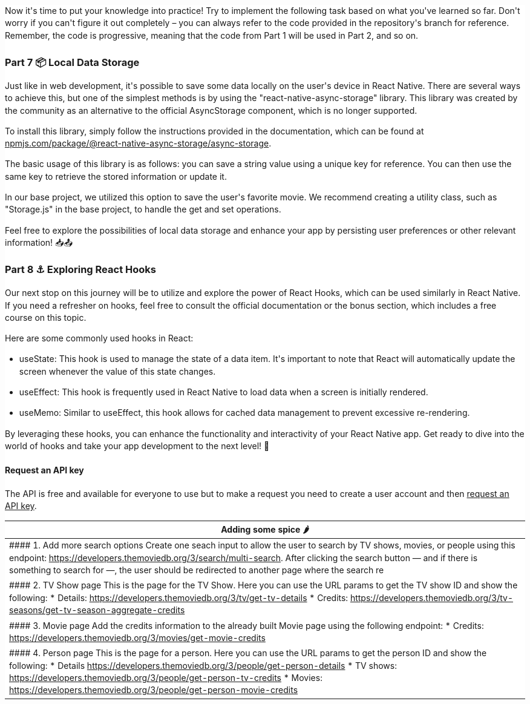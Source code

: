 Now it's time to put your knowledge into practice! Try to implement the following task based on what you've learned so far. Don't worry if you can't figure it out completely – you can always refer to the code provided in the repository's branch for reference. Remember, the code is progressive, meaning that the code from Part 1 will be used in Part 2, and so on.


### Part 7 📦 Local Data Storage

Just like in web development, it's possible to save some data locally on the user's device in React Native. There are several ways to achieve this, but one of the simplest methods is by using the "react-native-async-storage" library. This library was created by the community as an alternative to the official AsyncStorage component, which is no longer supported.

To install this library, simply follow the instructions provided in the documentation, which can be found at [npmjs.com/package/@react-native-async-storage/async-storage](https://www.npmjs.com/package/@react-native-async-storage/async-storage).

The basic usage of this library is as follows: you can save a string value using a unique key for reference. You can then use the same key to retrieve the stored information or update it.

In our base project, we utilized this option to save the user's favorite movie. We recommend creating a utility class, such as "Storage.js" in the base project, to handle the get and set operations.

Feel free to explore the possibilities of local data storage and enhance your app by persisting user preferences or other relevant information! 📥📤

### Part 8 ⚓ Exploring React Hooks
Our next stop on this journey will be to utilize and explore the power of React Hooks, which can be used similarly in React Native. If you need a refresher on hooks, feel free to consult the official documentation or the bonus section, which includes a free course on this topic.

Here are some commonly used hooks in React:

- useState: This hook is used to manage the state of a data item. It's important to note that React will automatically update the screen whenever the value of this state changes. 

- useEffect: This hook is frequently used in React Native to load data when a screen is initially rendered. 

- useMemo: Similar to useEffect, this hook allows for cached data management to prevent excessive re-rendering.

By leveraging these hooks, you can enhance the functionality and interactivity of your React Native app. Get ready to dive into the world of hooks and take your app development to the next level! 🚀


#### Request an API key
The API is free and available for everyone to use but to make a request you need to create a user account and then [request an API key](https://www.themoviedb.org/settings/api).


| **Adding some spice 🌶️**                                                                                                                                                                                                                                                                                                                                               |
|-----------------------------------------------------------------------------------------------------------------------------------------------------------------------------------------------------------------------------------------------------------------------------------------------------------------------------------------------------------------------|
| #### 1. Add more search options Create one seach input to allow the user to search by TV shows, movies, or people using this endpoint: https://developers.themoviedb.org/3/search/multi-search.  After clicking the search button — and if there is something to search for —, the user should be redirected to another page where the search re                      |
| #### 2. TV Show page This is the page for the TV Show. Here you can use the URL params to get the TV show ID and show the following: *  Details: https://developers.themoviedb.org/3/tv/get-tv-details *  Credits: https://developers.themoviedb.org/3/tv-seasons/get-tv-season-aggregate-credits                                                                     |
| #### 3. Movie page Add the credits information to the already built Movie page using the following endpoint: *  Credits: https://developers.themoviedb.org/3/movies/get-movie-credits                                                                                                                                                                                 |
| #### 4. Person page This is the page for a person. Here you can use the URL params to get the person ID and show the following: *  Details https://developers.themoviedb.org/3/people/get-person-details *  TV shows: https://developers.themoviedb.org/3/people/get-person-tv-credits *  Movies: https://developers.themoviedb.org/3/people/get-person-movie-credits |
